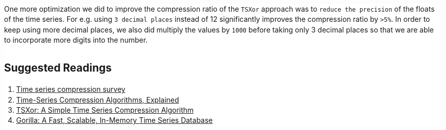 One more optimization we did to improve the compression ratio of the `TSXor` approach was to `reduce the precision` of the floats of the time series. For e.g. using `3 decimal places` instead of 12 significantly improves the compression ratio by `>5%`. In order to keep using more decimal places, we also did multiply the values by `1000` before taking only 3 decimal places so that we are able to incorporate more digits into the number.

## Suggested Readings
1. [Time series compression survey](https://arxiv.org/pdf/2101.08784)
2. [Time-Series Compression Algorithms, Explained](https://www.timescale.com/blog/time-series-compression-algorithms-explained)
3. [TSXor: A Simple Time Series Compression Algorithm](https://pages.di.unipi.it/pibiri/papers/SPIRE21.pdf)
4. [Gorilla: A Fast, Scalable, In-Memory Time Series Database](https://www.vldb.org/pvldb/vol8/p1816-teller.pdf)
